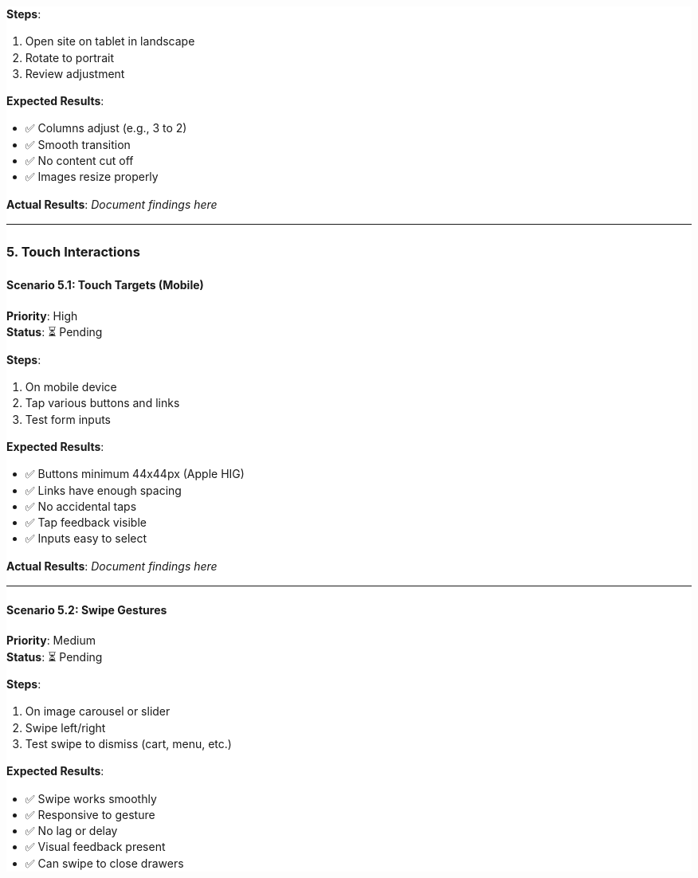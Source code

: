**Steps**:

1. Open site on tablet in landscape
2. Rotate to portrait
3. Review adjustment

**Expected Results**:

- ✅ Columns adjust (e.g., 3 to 2)
- ✅ Smooth transition
- ✅ No content cut off
- ✅ Images resize properly

**Actual Results**:
_Document findings here_

---

### 5. Touch Interactions

#### Scenario 5.1: Touch Targets (Mobile)

**Priority**: High  
**Status**: ⏳ Pending

**Steps**:

1. On mobile device
2. Tap various buttons and links
3. Test form inputs

**Expected Results**:

- ✅ Buttons minimum 44x44px (Apple HIG)
- ✅ Links have enough spacing
- ✅ No accidental taps
- ✅ Tap feedback visible
- ✅ Inputs easy to select

**Actual Results**:
_Document findings here_

---

#### Scenario 5.2: Swipe Gestures

**Priority**: Medium  
**Status**: ⏳ Pending

**Steps**:

1. On image carousel or slider
2. Swipe left/right
3. Test swipe to dismiss (cart, menu, etc.)

**Expected Results**:

- ✅ Swipe works smoothly
- ✅ Responsive to gesture
- ✅ No lag or delay
- ✅ Visual feedback present
- ✅ Can swipe to close drawers
